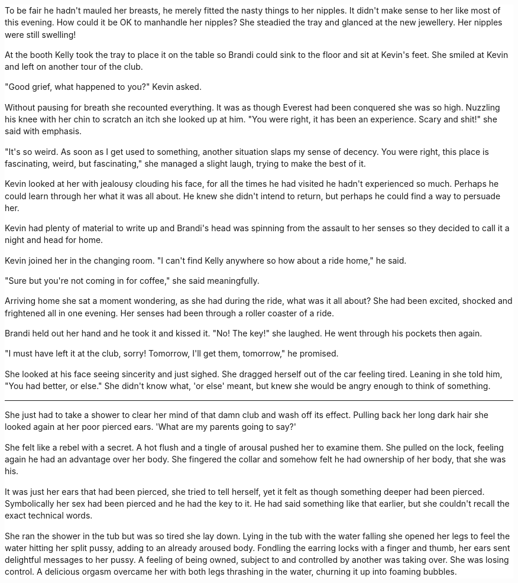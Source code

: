 To be fair he hadn't mauled her breasts, he merely fitted the nasty things to her nipples. It didn't make sense to her like most of this evening. How could it be OK to manhandle her nipples? She steadied the tray and glanced at the new jewellery. Her nipples were still swelling! 

At the booth Kelly took the tray to place it on the table so Brandi could sink to the floor and sit at Kevin's feet. She smiled at Kevin and left on another tour of the club. 

"Good grief, what happened to you?" Kevin asked. 

Without pausing for breath she recounted everything. It was as though Everest had been conquered she was so high. Nuzzling his knee with her chin to scratch an itch she looked up at him. "You were right, it has been an experience. Scary and shit!" she said with emphasis. 

"It's so weird. As soon as I get used to something, another situation slaps my sense of decency. You were right, this place is fascinating, weird, but fascinating," she managed a slight laugh, trying to make the best of it. 

Kevin looked at her with jealousy clouding his face, for all the times he had visited he hadn't experienced so much. Perhaps he could learn through her what it was all about. He knew she didn't intend to return, but perhaps he could find a way to persuade her. 

Kevin had plenty of material to write up and Brandi's head was spinning from the assault to her senses so they decided to call it a night and head for home. 

Kevin joined her in the changing room. "I can't find Kelly anywhere so how about a ride home," he said. 

"Sure but you're not coming in for coffee," she said meaningfully. 

Arriving home she sat a moment wondering, as she had during the ride, what was it all about? She had been excited, shocked and frightened all in one evening. Her senses had been through a roller coaster of a ride. 

Brandi held out her hand and he took it and kissed it. "No! The key!" she laughed. He went through his pockets then again. 

"I must have left it at the club, sorry! Tomorrow, I'll get them, tomorrow," he promised. 

She looked at his face seeing sincerity and just sighed. She dragged herself out of the car feeling tired. Leaning in she told him, "You had better, or else." She didn't know what, 'or else' meant, but knew she would be angry enough to think of something. 

*** 

She just had to take a shower to clear her mind of that damn club and wash off its effect. Pulling back her long dark hair she looked again at her poor pierced ears. 'What are my parents going to say?' 

She felt like a rebel with a secret. A hot flush and a tingle of arousal pushed her to examine them. She pulled on the lock, feeling again he had an advantage over her body. She fingered the collar and somehow felt he had ownership of her body, that she was his. 

It was just her ears that had been pierced, she tried to tell herself, yet it felt as though something deeper had been pierced. Symbolically her sex had been pierced and he had the key to it. He had said something like that earlier, but she couldn't recall the exact technical words. 

She ran the shower in the tub but was so tired she lay down. Lying in the tub with the water falling she opened her legs to feel the water hitting her split pussy, adding to an already aroused body. Fondling the earring locks with a finger and thumb, her ears sent delightful messages to her pussy. A feeling of being owned, subject to and controlled by another was taking over. She was losing control. A delicious orgasm overcame her with both legs thrashing in the water, churning it up into foaming bubbles. 
